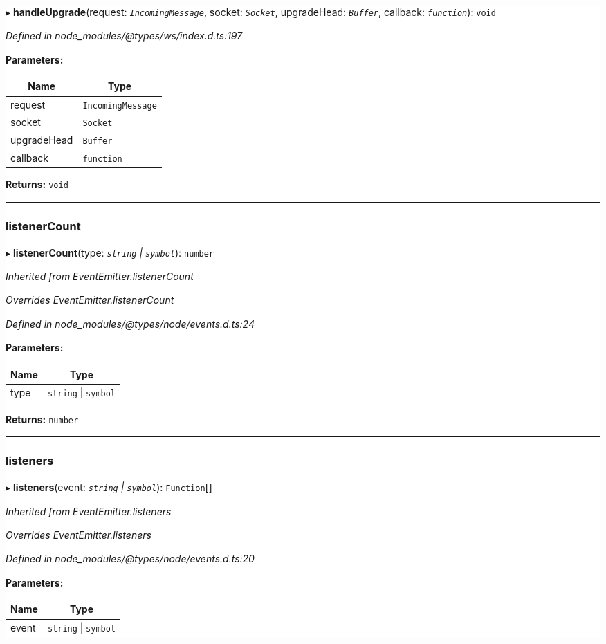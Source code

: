 ▸ **handleUpgrade**(request: *`IncomingMessage`*, socket: *`Socket`*, upgradeHead: *`Buffer`*, callback: *`function`*): `void`

*Defined in node_modules/@types/ws/index.d.ts:197*

**Parameters:**

| Name | Type |
| ------ | ------ |
| request | `IncomingMessage` |
| socket | `Socket` |
| upgradeHead | `Buffer` |
| callback | `function` |

**Returns:** `void`

___
<a id="listenercount"></a>

###  listenerCount

▸ **listenerCount**(type: *`string` \| `symbol`*): `number`

*Inherited from EventEmitter.listenerCount*

*Overrides EventEmitter.listenerCount*

*Defined in node_modules/@types/node/events.d.ts:24*

**Parameters:**

| Name | Type |
| ------ | ------ |
| type | `string` \| `symbol` |

**Returns:** `number`

___
<a id="listeners"></a>

###  listeners

▸ **listeners**(event: *`string` \| `symbol`*): `Function`[]

*Inherited from EventEmitter.listeners*

*Overrides EventEmitter.listeners*

*Defined in node_modules/@types/node/events.d.ts:20*

**Parameters:**

| Name | Type |
| ------ | ------ |
| event | `string` \| `symbol` |
